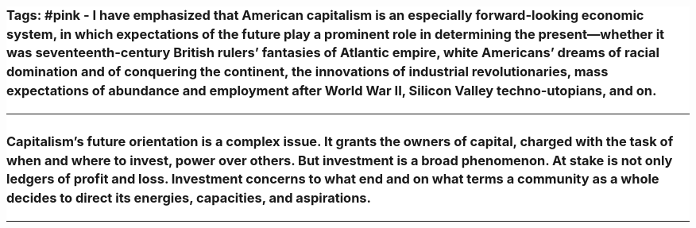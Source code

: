 ### **Tags:** #pink - I have emphasized that American capitalism is an especially forward-looking economic system, in which expectations of the future play a prominent role in determining the present—whether it was seventeenth-century British rulers’ fantasies of Atlantic empire, white Americans’ dreams of racial domination and of conquering the continent, the innovations of industrial revolutionaries, mass expectations of abundance and employment after World War II, Silicon Valley techno-utopians, and on.  
---

### Capitalism’s future orientation is a complex issue. It grants the owners of capital, charged with the task of when and where to invest, power over others. But investment is a broad phenomenon. At stake is not only ledgers of profit and loss. Investment concerns to what end and on what terms a community as a whole decides to direct its energies, capacities, and aspirations.  
---


